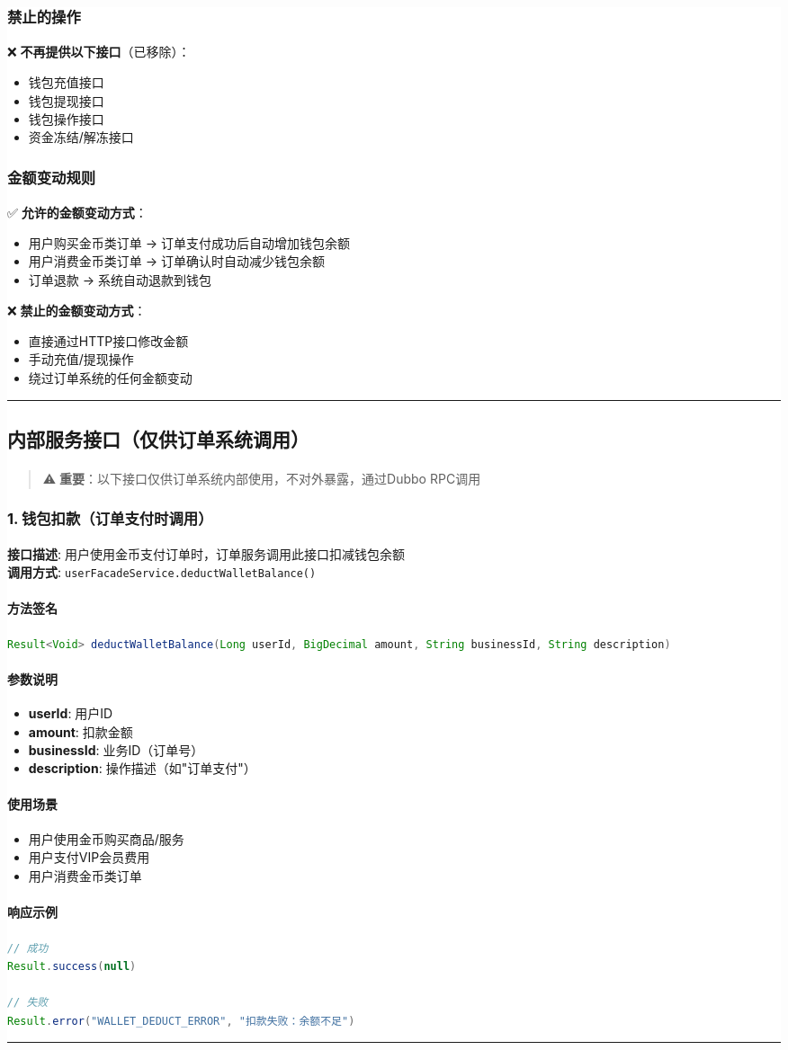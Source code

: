 ### 禁止的操作
❌ **不再提供以下接口**（已移除）：
- 钱包充值接口
- 钱包提现接口  
- 钱包操作接口
- 资金冻结/解冻接口

### 金额变动规则
✅ **允许的金额变动方式**：
- 用户购买金币类订单 → 订单支付成功后自动增加钱包余额
- 用户消费金币类订单 → 订单确认时自动减少钱包余额
- 订单退款 → 系统自动退款到钱包

❌ **禁止的金额变动方式**：
- 直接通过HTTP接口修改金额
- 手动充值/提现操作
- 绕过订单系统的任何金额变动

---

## 内部服务接口（仅供订单系统调用）

> ⚠️ **重要**：以下接口仅供订单系统内部使用，不对外暴露，通过Dubbo RPC调用

### 1. 钱包扣款（订单支付时调用）
**接口描述**: 用户使用金币支付订单时，订单服务调用此接口扣减钱包余额  
**调用方式**: `userFacadeService.deductWalletBalance()`

#### 方法签名
```java
Result<Void> deductWalletBalance(Long userId, BigDecimal amount, String businessId, String description)
```

#### 参数说明
- **userId**: 用户ID
- **amount**: 扣款金额
- **businessId**: 业务ID（订单号）
- **description**: 操作描述（如"订单支付"）

#### 使用场景
- 用户使用金币购买商品/服务
- 用户支付VIP会员费用
- 用户消费金币类订单

#### 响应示例
```java
// 成功
Result.success(null)

// 失败
Result.error("WALLET_DEDUCT_ERROR", "扣款失败：余额不足")
```

---
